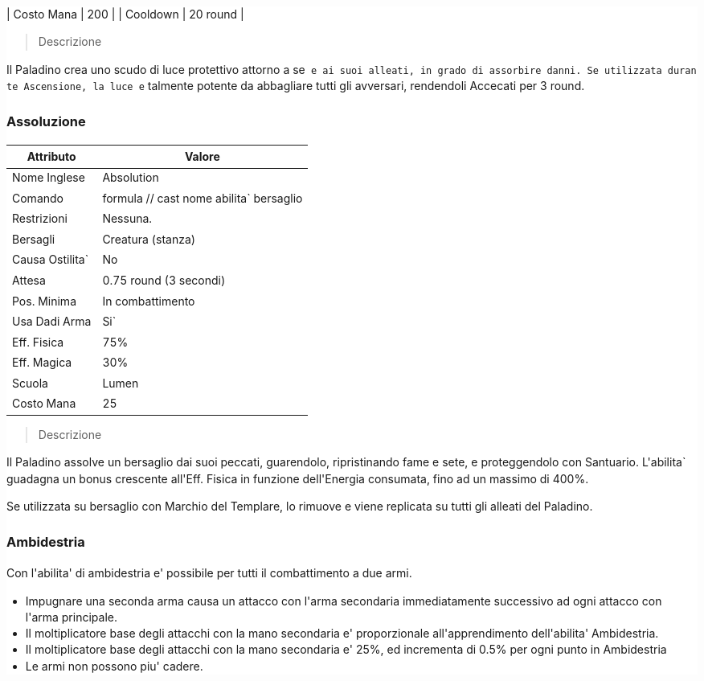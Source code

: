 | Costo Mana      | 200                           |
| Cooldown        | 20 round                      |

> Descrizione

Il Paladino crea uno scudo di luce protettivo attorno a se` e ai suoi alleati,
in grado di assorbire danni. Se utilizzata durante Ascensione, la luce e` talmente
potente da abbagliare tutti gli avversari, rendendoli Accecati per 3 round.

### Assoluzione

| Attributo       | Valore                                  |
| --------------- | --------------------------------------- |
| Nome Inglese    | Absolution                              |
| Comando         | formula // cast nome abilita` bersaglio |
| Restrizioni     | Nessuna.                                |
| Bersagli        | Creatura (stanza)                       |
| Causa Ostilita` | No                                      |
| Attesa          | 0.75 round (3 secondi)                  |
| Pos. Minima     | In combattimento                        |
| Usa Dadi Arma   | Si`                                     |
| Eff. Fisica     | 75%                                     |
| Eff. Magica     | 30%                                     |
| Scuola          | Lumen                                   |
| Costo Mana      | 25                                      |

> Descrizione

Il Paladino assolve un bersaglio dai suoi peccati, guarendolo, ripristinando
fame e sete, e proteggendolo con Santuario. L'abilita` guadagna un bonus crescente
all'Eff. Fisica in funzione dell'Energia consumata, fino ad un massimo di 400%.

Se utilizzata su bersaglio con Marchio del Templare, lo rimuove e viene replicata
su tutti gli alleati del Paladino.

### Ambidestria

Con l'abilita' di ambidestria e' possibile per tutti il combattimento
a due armi.

-   Impugnare una seconda arma causa un attacco con l'arma secondaria
    immediatamente successivo ad ogni attacco con l'arma principale.
-   Il moltiplicatore base degli attacchi con la mano secondaria e'
    proporzionale all'apprendimento dell'abilita' Ambidestria.
-   Il moltiplicatore base degli attacchi con la mano secondaria e' 25%, ed
    incrementa di 0.5% per ogni punto in Ambidestria
-   Le armi non possono piu' cadere.
